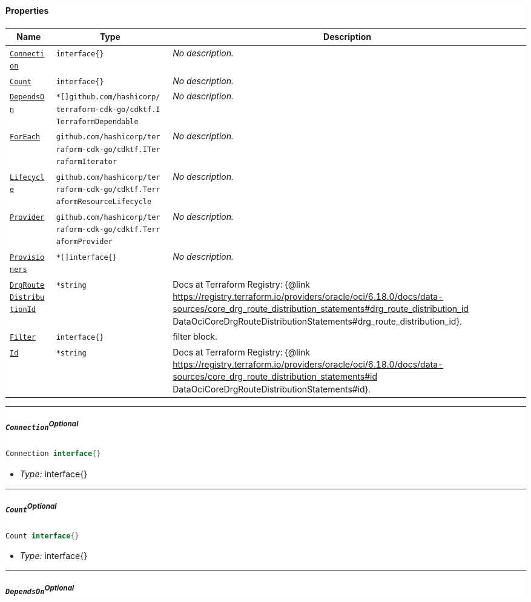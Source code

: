#### Properties <a name="Properties" id="Properties"></a>

| **Name** | **Type** | **Description** |
| --- | --- | --- |
| <code><a href="#rhizo-co-terraform-provider-oci.dataOciCoreDrgRouteDistributionStatements.DataOciCoreDrgRouteDistributionStatementsConfig.property.connection">Connection</a></code> | <code>interface{}</code> | *No description.* |
| <code><a href="#rhizo-co-terraform-provider-oci.dataOciCoreDrgRouteDistributionStatements.DataOciCoreDrgRouteDistributionStatementsConfig.property.count">Count</a></code> | <code>interface{}</code> | *No description.* |
| <code><a href="#rhizo-co-terraform-provider-oci.dataOciCoreDrgRouteDistributionStatements.DataOciCoreDrgRouteDistributionStatementsConfig.property.dependsOn">DependsOn</a></code> | <code>*[]github.com/hashicorp/terraform-cdk-go/cdktf.ITerraformDependable</code> | *No description.* |
| <code><a href="#rhizo-co-terraform-provider-oci.dataOciCoreDrgRouteDistributionStatements.DataOciCoreDrgRouteDistributionStatementsConfig.property.forEach">ForEach</a></code> | <code>github.com/hashicorp/terraform-cdk-go/cdktf.ITerraformIterator</code> | *No description.* |
| <code><a href="#rhizo-co-terraform-provider-oci.dataOciCoreDrgRouteDistributionStatements.DataOciCoreDrgRouteDistributionStatementsConfig.property.lifecycle">Lifecycle</a></code> | <code>github.com/hashicorp/terraform-cdk-go/cdktf.TerraformResourceLifecycle</code> | *No description.* |
| <code><a href="#rhizo-co-terraform-provider-oci.dataOciCoreDrgRouteDistributionStatements.DataOciCoreDrgRouteDistributionStatementsConfig.property.provider">Provider</a></code> | <code>github.com/hashicorp/terraform-cdk-go/cdktf.TerraformProvider</code> | *No description.* |
| <code><a href="#rhizo-co-terraform-provider-oci.dataOciCoreDrgRouteDistributionStatements.DataOciCoreDrgRouteDistributionStatementsConfig.property.provisioners">Provisioners</a></code> | <code>*[]interface{}</code> | *No description.* |
| <code><a href="#rhizo-co-terraform-provider-oci.dataOciCoreDrgRouteDistributionStatements.DataOciCoreDrgRouteDistributionStatementsConfig.property.drgRouteDistributionId">DrgRouteDistributionId</a></code> | <code>*string</code> | Docs at Terraform Registry: {@link https://registry.terraform.io/providers/oracle/oci/6.18.0/docs/data-sources/core_drg_route_distribution_statements#drg_route_distribution_id DataOciCoreDrgRouteDistributionStatements#drg_route_distribution_id}. |
| <code><a href="#rhizo-co-terraform-provider-oci.dataOciCoreDrgRouteDistributionStatements.DataOciCoreDrgRouteDistributionStatementsConfig.property.filter">Filter</a></code> | <code>interface{}</code> | filter block. |
| <code><a href="#rhizo-co-terraform-provider-oci.dataOciCoreDrgRouteDistributionStatements.DataOciCoreDrgRouteDistributionStatementsConfig.property.id">Id</a></code> | <code>*string</code> | Docs at Terraform Registry: {@link https://registry.terraform.io/providers/oracle/oci/6.18.0/docs/data-sources/core_drg_route_distribution_statements#id DataOciCoreDrgRouteDistributionStatements#id}. |

---

##### `Connection`<sup>Optional</sup> <a name="Connection" id="rhizo-co-terraform-provider-oci.dataOciCoreDrgRouteDistributionStatements.DataOciCoreDrgRouteDistributionStatementsConfig.property.connection"></a>

```go
Connection interface{}
```

- *Type:* interface{}

---

##### `Count`<sup>Optional</sup> <a name="Count" id="rhizo-co-terraform-provider-oci.dataOciCoreDrgRouteDistributionStatements.DataOciCoreDrgRouteDistributionStatementsConfig.property.count"></a>

```go
Count interface{}
```

- *Type:* interface{}

---

##### `DependsOn`<sup>Optional</sup> <a name="DependsOn" id="rhizo-co-terraform-provider-oci.dataOciCoreDrgRouteDistributionStatements.DataOciCoreDrgRouteDistributionStatementsConfig.property.dependsOn"></a>
